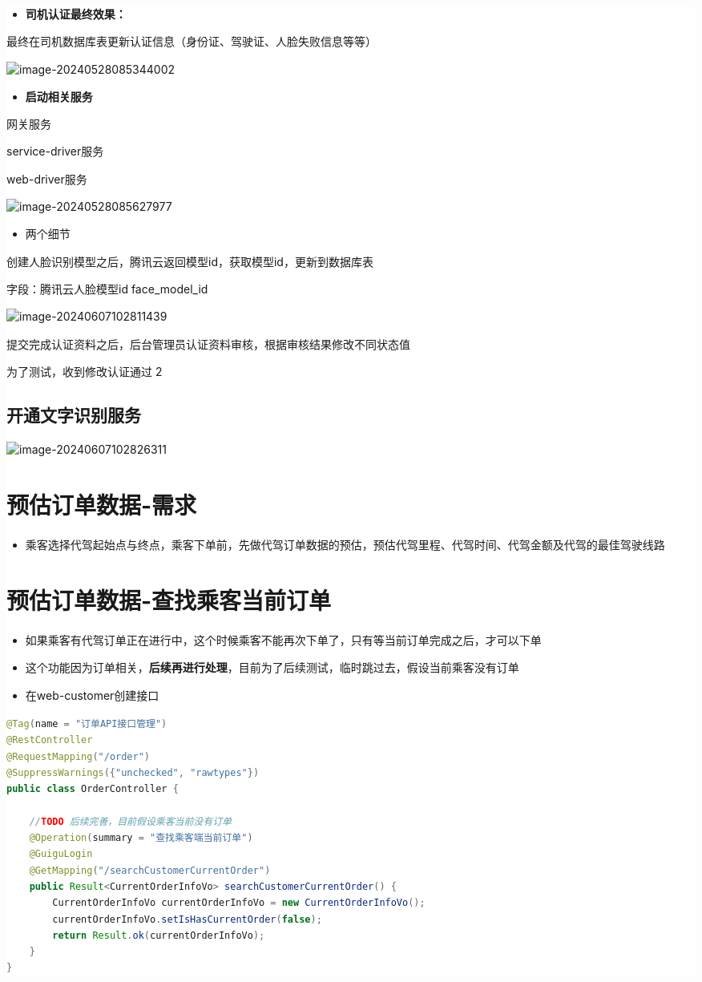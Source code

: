 
* **司机认证最终效果：**

最终在司机数据库表更新认证信息（身份证、驾驶证、人脸失败信息等等）

![image-20240528085344002](image/image-20240528085344002.png)

* **启动相关服务**

网关服务

service-driver服务

web-driver服务

![image-20240528085627977](image/image-20240528085627977.png)



* 两个细节

创建人脸识别模型之后，腾讯云返回模型id，获取模型id，更新到数据库表

字段：腾讯云人脸模型id face_model_id

![image-20240607102811439](image/image-20240607102811439.png)



提交完成认证资料之后，后台管理员认证资料审核，根据审核结果修改不同状态值

为了测试，收到修改认证通过 2



## 开通文字识别服务

![image-20240607102826311](image/image-20240607102826311.png)



# 预估订单数据-需求

* 乘客选择代驾起始点与终点，乘客下单前，先做代驾订单数据的预估，预估代驾里程、代驾时间、代驾金额及代驾的最佳驾驶线路



# 预估订单数据-查找乘客当前订单

* 如果乘客有代驾订单正在进行中，这个时候乘客不能再次下单了，只有等当前订单完成之后，才可以下单
* 这个功能因为订单相关，**后续再进行处理**，目前为了后续测试，临时跳过去，假设当前乘客没有订单

* 在web-customer创建接口

```java
@Tag(name = "订单API接口管理")
@RestController
@RequestMapping("/order")
@SuppressWarnings({"unchecked", "rawtypes"})
public class OrderController {

    //TODO 后续完善，目前假设乘客当前没有订单
    @Operation(summary = "查找乘客端当前订单")
    @GuiguLogin
    @GetMapping("/searchCustomerCurrentOrder")
    public Result<CurrentOrderInfoVo> searchCustomerCurrentOrder() {
        CurrentOrderInfoVo currentOrderInfoVo = new CurrentOrderInfoVo();
        currentOrderInfoVo.setIsHasCurrentOrder(false);
        return Result.ok(currentOrderInfoVo);
    }
}
```